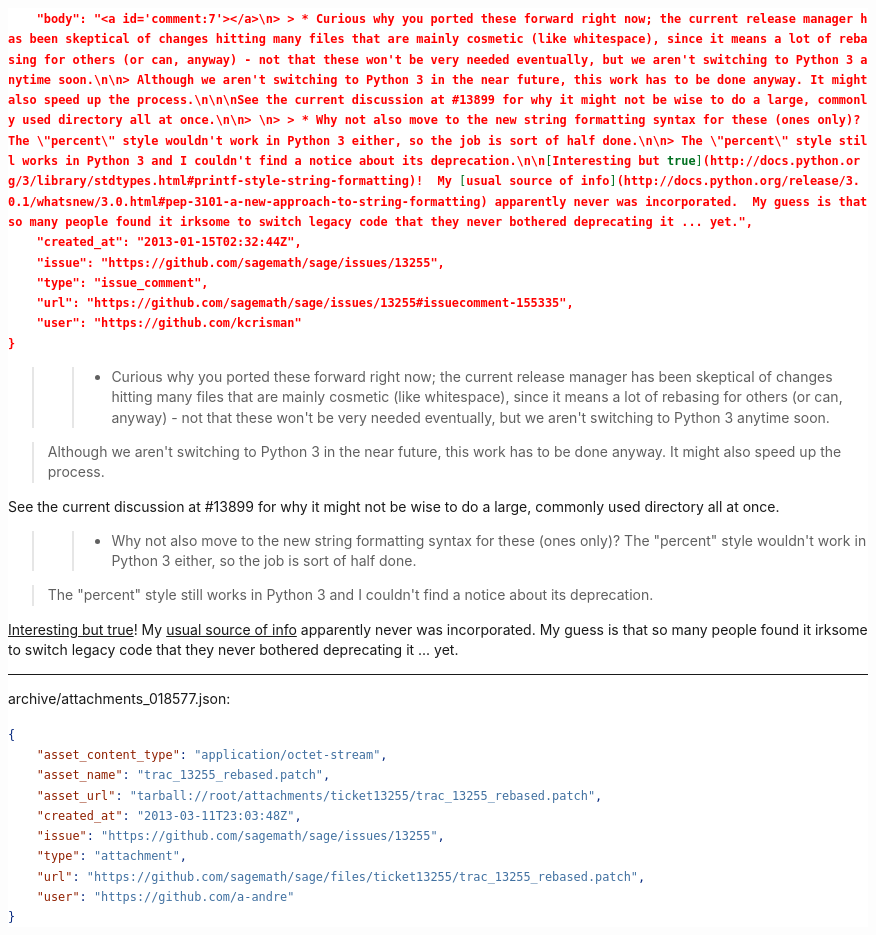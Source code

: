 ```json
    "body": "<a id='comment:7'></a>\n> > * Curious why you ported these forward right now; the current release manager has been skeptical of changes hitting many files that are mainly cosmetic (like whitespace), since it means a lot of rebasing for others (or can, anyway) - not that these won't be very needed eventually, but we aren't switching to Python 3 anytime soon.\n\n> Although we aren't switching to Python 3 in the near future, this work has to be done anyway. It might also speed up the process.\n\n\nSee the current discussion at #13899 for why it might not be wise to do a large, commonly used directory all at once.\n\n> \n> > * Why not also move to the new string formatting syntax for these (ones only)?  The \"percent\" style wouldn't work in Python 3 either, so the job is sort of half done.\n\n> The \"percent\" style still works in Python 3 and I couldn't find a notice about its deprecation.\n\n[Interesting but true](http://docs.python.org/3/library/stdtypes.html#printf-style-string-formatting)!  My [usual source of info](http://docs.python.org/release/3.0.1/whatsnew/3.0.html#pep-3101-a-new-approach-to-string-formatting) apparently never was incorporated.  My guess is that so many people found it irksome to switch legacy code that they never bothered deprecating it ... yet.",
    "created_at": "2013-01-15T02:32:44Z",
    "issue": "https://github.com/sagemath/sage/issues/13255",
    "type": "issue_comment",
    "url": "https://github.com/sagemath/sage/issues/13255#issuecomment-155335",
    "user": "https://github.com/kcrisman"
}
```

<a id='comment:7'></a>
> > * Curious why you ported these forward right now; the current release manager has been skeptical of changes hitting many files that are mainly cosmetic (like whitespace), since it means a lot of rebasing for others (or can, anyway) - not that these won't be very needed eventually, but we aren't switching to Python 3 anytime soon.

> Although we aren't switching to Python 3 in the near future, this work has to be done anyway. It might also speed up the process.


See the current discussion at #13899 for why it might not be wise to do a large, commonly used directory all at once.

> 
> > * Why not also move to the new string formatting syntax for these (ones only)?  The "percent" style wouldn't work in Python 3 either, so the job is sort of half done.

> The "percent" style still works in Python 3 and I couldn't find a notice about its deprecation.

[Interesting but true](http://docs.python.org/3/library/stdtypes.html#printf-style-string-formatting)!  My [usual source of info](http://docs.python.org/release/3.0.1/whatsnew/3.0.html#pep-3101-a-new-approach-to-string-formatting) apparently never was incorporated.  My guess is that so many people found it irksome to switch legacy code that they never bothered deprecating it ... yet.



---

archive/attachments_018577.json:
```json
{
    "asset_content_type": "application/octet-stream",
    "asset_name": "trac_13255_rebased.patch",
    "asset_url": "tarball://root/attachments/ticket13255/trac_13255_rebased.patch",
    "created_at": "2013-03-11T23:03:48Z",
    "issue": "https://github.com/sagemath/sage/issues/13255",
    "type": "attachment",
    "url": "https://github.com/sagemath/sage/files/ticket13255/trac_13255_rebased.patch",
    "user": "https://github.com/a-andre"
}
```
